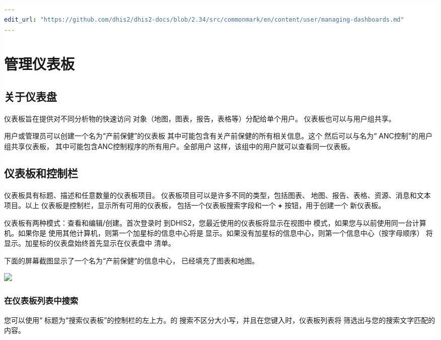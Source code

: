 ```yaml
---
edit_url: "https://github.com/dhis2/dhis2-docs/blob/2.34/src/commonmark/en/content/user/managing-dashboards.md"
---
```


# 管理仪表板

 

## 关于仪表盘

仪表板旨在提供对不同分析物的快速访问
对象（地图，图表，报告，表格等）分配给单个用户。
仪表板也可以与用户组共享。

用户或管理员可以创建一个名为“产前保健”的仪表板
其中可能包含有关产前保健的所有相关信息。这个
然后可以与名为“ ANC控制”的用户组共享仪表板，
其中可能包含ANC控制程序的所有用户。全部用户
这样，该组中的用户就可以查看同一仪表板。

## 仪表板和控制栏

 

仪表板具有标题、描述和任意数量的仪表板项目。
仪表板项目可以是许多不同的类型，包括图表、
地图、报告、表格、资源、消息和文本项目。以上
仪表板是控制栏，显示所有可用的仪表板，
包括一个仪表板搜索字段和一个 **+** 按钮，用于创建一个
新仪表板。

仪表板有两种模式：查看和编辑/创建。首次登录时
到DHIS2，您最近使用的仪表板将显示在视图中
模式，如果您与以前使用同一台计算机。如果你是
使用其他计算机，则第一个加星标的信息中心将是
显示。如果没有加星标的信息中心，则第一个信息中心（按字母顺序）
将显示。加星标的仪表盘始终首先显示在仪表盘中
清单。

下面的屏幕截图显示了一个名为“产前保健”的信息中心，
已经填充了图表和地图。

![](resources/images/dashboard/dashboard-view-mode.png)

### 在仪表板列表中搜索

您可以使用“
标题为“搜索仪表板”的控制栏的左上方。的
搜索不区分大小写，并且在您键入时，仪表板列表将
筛选出与您的搜索文字匹配的内容。
